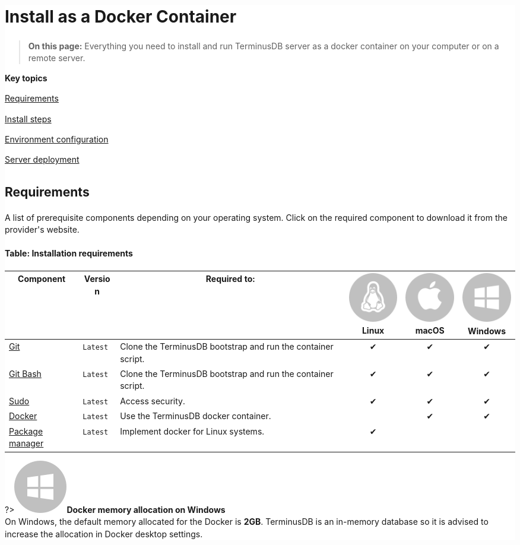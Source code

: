 # Install as a Docker Container

> **On this page:** Everything you need to install and run TerminusDB server as a docker container on your computer or on a remote server.

**Key topics**

[Requirements](#requirements)

[Install steps](#install-steps)

[Environment configuration](#environment-configuration)

[Server deployment](#server-deployment)

## Requirements

A list of prerequisite components depending on your operating system. Click on the required component to download it from the provider's website.

#### Table: Installation requirements

| Component | Version  | Required to: | ![info](../../img/ico/terminusdb-icon-linux.svg)<br>Linux | ![info](../../img/ico/terminusdb-icon-apple.svg)<br>macOS | ![info](../../img/ico/terminusdb-icon-windows.svg)<br>Windows |
| - | - | - | :-: | :-: | :--: |
| [Git](https://git-scm.com/downloads)                                 | `Latest` | Clone the TerminusDB bootstrap and run the container script. | &#10004; | &#10004; | &#10004; |
| [Git Bash](https://git-scm.com/downloads)                            | `Latest` | Clone the TerminusDB bootstrap and run the container script. | &#10004; | &#10004; | &#10004; |
| [Sudo](https://www.sudo.ws/download.html)                            | `Latest` | Access security. | &#10004; | &#10004; | &#10004; |
| [Docker](https://www.docker.com/products/docker-desktop)             | `Latest` | Use the TerminusDB docker container. | | &#10004; | &#10004; |
| [Package manager](https://www.docker.com/products/container-runtime) | `Latest` | Implement docker for Linux systems. | &#10004; | | |

?><i class="tdb-i">![info](../../img/ico/terminusdb-icon-windows.svg)</i>**Docker memory allocation on Windows**<br>
On Windows, the default memory allocated for the Docker is **2GB**. TerminusDB is an in-memory database so it is advised to increase the allocation in Docker desktop settings.
